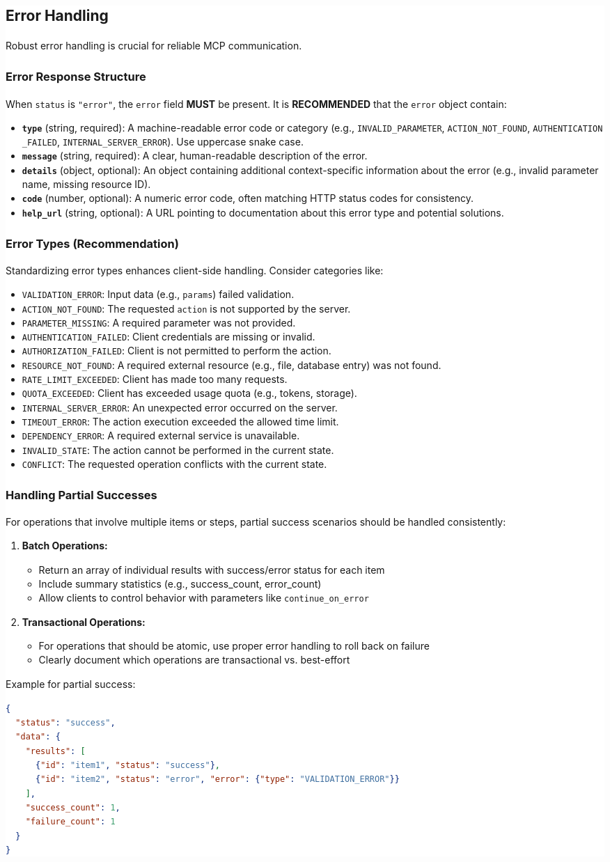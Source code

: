 
## Error Handling

Robust error handling is crucial for reliable MCP communication.

### Error Response Structure

When `status` is `"error"`, the `error` field **MUST** be present. It is **RECOMMENDED** that the `error` object contain:

- **`type`** (string, required): A machine-readable error code or category (e.g., `INVALID_PARAMETER`, `ACTION_NOT_FOUND`, `AUTHENTICATION_FAILED`, `INTERNAL_SERVER_ERROR`). Use uppercase snake case.
- **`message`** (string, required): A clear, human-readable description of the error.
- **`details`** (object, optional): An object containing additional context-specific information about the error (e.g., invalid parameter name, missing resource ID).
- **`code`** (number, optional): A numeric error code, often matching HTTP status codes for consistency.
- **`help_url`** (string, optional): A URL pointing to documentation about this error type and potential solutions.

### Error Types (Recommendation)

Standardizing error types enhances client-side handling. Consider categories like:

- `VALIDATION_ERROR`: Input data (e.g., `params`) failed validation.
- `ACTION_NOT_FOUND`: The requested `action` is not supported by the server.
- `PARAMETER_MISSING`: A required parameter was not provided.
- `AUTHENTICATION_FAILED`: Client credentials are missing or invalid.
- `AUTHORIZATION_FAILED`: Client is not permitted to perform the action.
- `RESOURCE_NOT_FOUND`: A required external resource (e.g., file, database entry) was not found.
- `RATE_LIMIT_EXCEEDED`: Client has made too many requests.
- `QUOTA_EXCEEDED`: Client has exceeded usage quota (e.g., tokens, storage).
- `INTERNAL_SERVER_ERROR`: An unexpected error occurred on the server.
- `TIMEOUT_ERROR`: The action execution exceeded the allowed time limit.
- `DEPENDENCY_ERROR`: A required external service is unavailable.
- `INVALID_STATE`: The action cannot be performed in the current state.
- `CONFLICT`: The requested operation conflicts with the current state.

### Handling Partial Successes

For operations that involve multiple items or steps, partial success scenarios should be handled consistently:

1. **Batch Operations:** 
   - Return an array of individual results with success/error status for each item
   - Include summary statistics (e.g., success_count, error_count)
   - Allow clients to control behavior with parameters like `continue_on_error`

2. **Transactional Operations:**
   - For operations that should be atomic, use proper error handling to roll back on failure
   - Clearly document which operations are transactional vs. best-effort

Example for partial success:
```json
{
  "status": "success",
  "data": {
    "results": [
      {"id": "item1", "status": "success"},
      {"id": "item2", "status": "error", "error": {"type": "VALIDATION_ERROR"}}
    ],
    "success_count": 1,
    "failure_count": 1
  }
}
```
